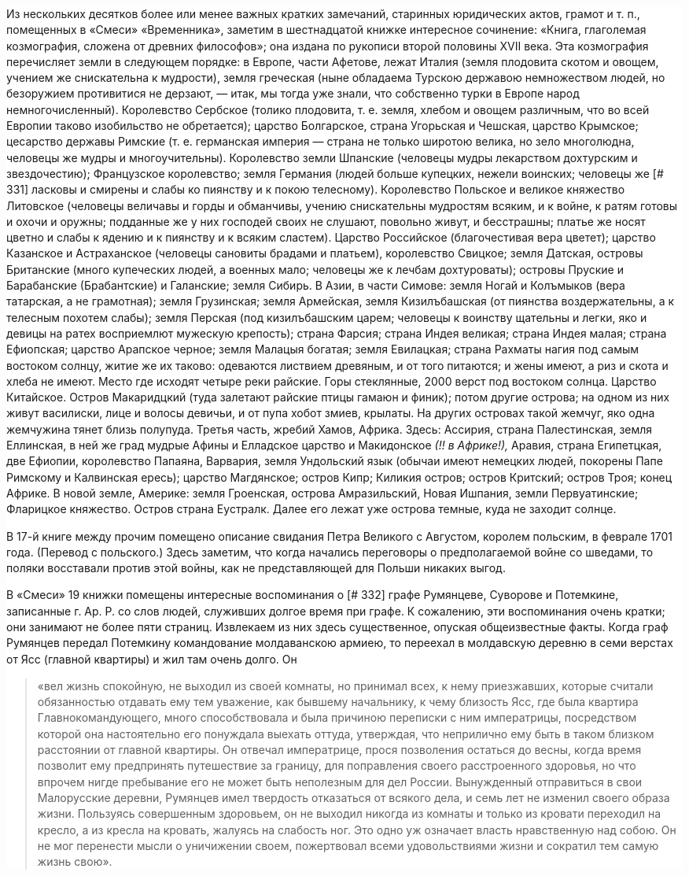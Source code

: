 Из нескольких десятков более или менее важных кратких замечаний, старинных юридических актов, грамот и т. п., помещенных в «Смеси» «Временника», заметим в шестнадцатой книжке интересное сочинение: «Книга, глаголемая козмография, сложена от древних философов»; она издана по рукописи второй половины XVII века. Эта козмография перечисляет земли в следующем порядке: в Европе, части Афетове, лежат Италия (земля плодовита скотом и овощем, учением же снискательна к мудрости), земля греческая (ныне обладаема Турскою державою немножеством людей, но безоружием противитися не дерзают, — итак, мы тогда уже знали, что собственно турки в Европе народ немногочисленный). Королевство Сербское (толико плодовита, т. е. земля, хлебом и овощем различным, что во всей Европии таково изобильство не обретается); царство Болгарское, страна Угорьская и Чешская, царство Крымское; цесарство державы Римские (т. е. германская империя — страна не только широтою велика, но зело многолюдна, человецы же мудры и многоучительны). Королевство земли Шпанские (человецы мудры лекарством дохтурским и звездочестию); Французское королевство; земля Германия (людей больше купецких, нежели воинских; человецы же [# 331] ласковы и смирены и слабы ко пиянству и к покою телесному). Королевство Польское и великое княжество Литовское (человецы величавы и горды и обманчивы, учению снискательны мудростям всяким, и к войне, к ратям готовы и охочи и оружны; подданные же у них господей своих не слушают, повольно живут, и бесстрашны; платье же носят цветно и слабы к ядению и к пиянству и к всяким сластем). Царство Российское (благочестивая вера цветет); царство Казанское и Астраханское (человецы сановиты брадами и платьем), королевство Свицкое; земля Датская, островы Британские (много купеческих людей, а военных мало; человецы же к лечбам дохтуроваты); островы Пруские и Барабанские (Брабантские) и Галанские; земля Сибирь. В Азии, в части Симове: земля Ногай и Колъмыков (вера татарская, а не грамотная); земля Грузинская; земля Армейская, земля Кизилъбашская (от пиянства воздержательны, а к телесным похотем слабы); земля Перская (под кизилъбашским царем; человецы к воинству щательны и легки, яко и девицы на ратех восприемлют мужескую крепость); страна Фарсия; страна Индея великая; страна Индея малая; страна Ефиопская; царство Арапское черное; земля Малацыя богатая; земля Евилацкая; страна Рахматы нагия под самым востоком солнцу, житие же их таково: одеваются листвием древяным, и от того питаются; и жены имеют, а риз и скота и хлеба не имеют. Место где исходят четыре реки райские. Горы стеклянные, 2000 верст под востоком солнца. Царство Китайское. Остров Макаридцкий (туда залетают райские птицы гамаюн и финик); потом другие острова; на одном из них живут василиски, лице и волосы девичьи, и от пупа хобот змиев, крылаты. На других островах такой жемчуг, яко одна жемчужина тянет близь полупуда. Третья часть, жребий Хамов, Африка. Здесь: Ассирия, страна Палестинская, земля Еллинская, в ней же град мудрые Афины и Елладское царство и Макидонское *(!! в Африке!),* Аравия, страна Египетцкая, две Ефиопии, королевство Папаяна, Варвария, земля Ундольский язык (обычаи имеют немецких людей, покорены Папе Римскому и Калвинская ересь); царство Магдянское; остров Кипр; Киликия остров; остров Критский; остров Троя; конец Африке. В новой земле, Америке: земля Гроенская, острова Амразильский, Новая Ишпания, земли Первуатинские; Фларицкое княжество. Остров страна Еустралк. Далее его лежат уже острова темные, куда не заходит солнце.

В 17-й книге между прочим помещено описание свидания Петра Великого с Августом, королем польским, в феврале 1701 года. (Перевод с польского.) Здесь заметим, что когда начались переговоры о предполагаемой войне со шведами, то поляки восставали против этой войны, как не представляющей для Польши никаких выгод.

В «Смеси» 19 книжки помещены интересные воспоминания о [# 332] графе Румянцеве, Суворове и Потемкине, записанные г. Ар. Р. со слов людей, служивших долгое время при графе. К сожалению, эти воспоминания очень кратки; они занимают не более пяти страниц. Извлекаем из них здесь существенное, опуская общеизвестные факты. Когда граф Румянцев передал Потемкину командование молдаванскою армиею, то переехал в молдавскую деревню в семи верстах от Ясс (главной квартиры) и жил там очень долго. Он

> «вел жизнь спокойную, не выходил из своей комнаты, но принимал всех, к нему приезжавших, которые считали обязанностью отдавать ему тем уважение, как бывшему начальнику, к чему близость Ясс, где была квартира Главнокомандующего, много способствовала и была причиною переписки с ним императрицы, посредством которой она настоятельно его понуждала выехать оттуда, утверждая, что неприлично ему быть в таком близком расстоянии от главной квартиры. Он отвечал императрице, прося позволения остаться до весны, когда время позволит ему предпринять путешествие за границу, для поправления своего расстроенного здоровья, но что впрочем нигде пребывание его не может быть неполезным для дел России. Вынужденный отправиться в свои Малорусские деревни, Румянцев имел твердость отказаться от всякого дела, и семь лет не изменил своего образа жизни. Пользуясь совершенным здоровьем, он не выходил никогда из комнаты и только из кровати переходил на кресло, а из кресла на кровать, жалуясь на слабость ног. Это одно уж означает власть нравственную над собою. Он не мог перенести мысли о уничижении своем, пожертвовал всеми удовольствиями жизни и сократил тем самую жизнь свою».


[^1]: Имеется в виду сочинение Яна Колара «Славянская Старо-Италия».
[^2]: Речь идет об «Истории русской словесности преимущественно древней С. П. Шевырева. В третьей главе «Очерков гоголевского периода русской литературы» Чернышевский пишет об этой книге с нескрываемой иронией: «Это самое ученое и самое важное сочинение г. Шевырева. Но ученое достоинство сочинения теряет от того, что все гипотезы и фантазии высказаны догматически, что ничем не отличены они от достоверных фактов: автор совершенно одинаковым тоном говорит и о том, что Владимир Мономах написал поучение своим детям, и о том, что гегелева философия возникла из мыслей, изложенных в послании Никифора к Мономаху...» (Собр. соч., Гослитиздат, 1947, т. III, стр. 90).